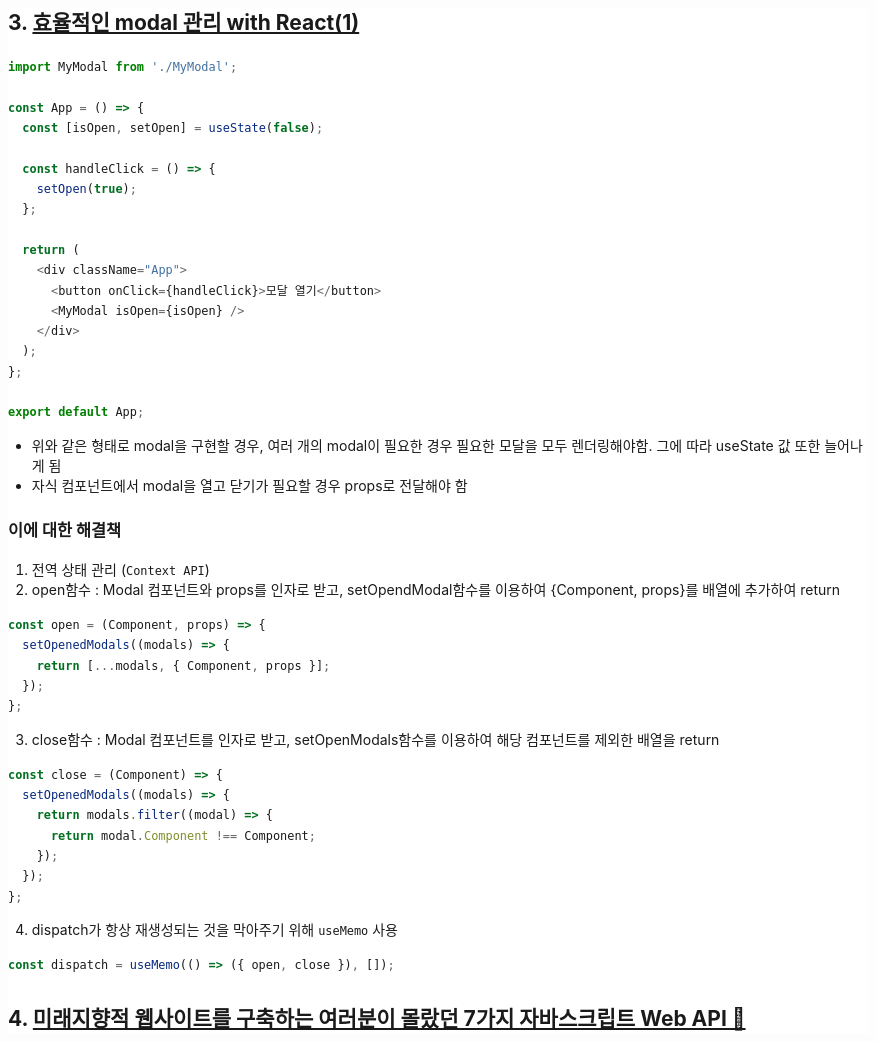 ## 3. [효율적인 modal 관리 with React(1)](https://nakta.dev/how-to-manage-modals-1)
```js
import MyModal from './MyModal';
​
const App = () => {
  const [isOpen, setOpen] = useState(false);
​
  const handleClick = () => {
    setOpen(true);
  };
​
  return (
    <div className="App">
      <button onClick={handleClick}>모달 열기</button>
      <MyModal isOpen={isOpen} />
    </div>
  );
};
​
export default App;

```
- 위와 같은 형태로 modal을 구현할 경우, 여러 개의 modal이 필요한 경우 필요한 모달을 모두 렌더링해야함. 그에 따라 useState 값 또한 늘어나게 됨
- 자식 컴포넌트에서 modal을 열고 닫기가 필요할 경우 props로 전달해야 함
### 이에 대한 해결책
1. 전역 상태 관리 (`Context API`)
2. open함수 : Modal 컴포넌트와 props를 인자로 받고, setOpendModal함수를 이용하여 {Component, props}를 배열에 추가하여 return
```js
const open = (Component, props) => {
  setOpenedModals((modals) => {
    return [...modals, { Component, props }];
  });
};
```
3. close함수 : Modal 컴포넌트를 인자로 받고, setOpenModals함수를 이용하여 해당 컴포넌트를 제외한 배열을 return
```js
const close = (Component) => {
  setOpenedModals((modals) => {
    return modals.filter((modal) => {
      return modal.Component !== Component;
    });
  });
};
```

4. dispatch가 항상 재생성되는 것을 막아주기 위해 `useMemo` 사용
```js
const dispatch = useMemo(() => ({ open, close }), []);
```

## 4. [미래지향적 웹사이트를 구축하는 여러분이 몰랐던 7가지 자바스크립트 Web API 🤯](https://ykss.netlify.app/translation/7_more_js_web_apis_to_build_futuristic_websites_you_didnt_know/?utm_source=substack&utm_medium=email)
